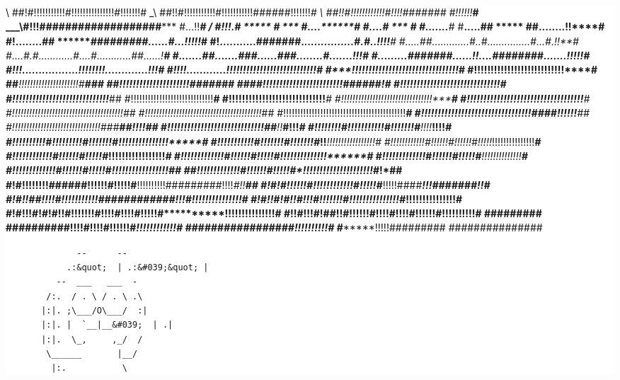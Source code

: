   \       ##!#!!!!!!!!!!!#!!!!!!!!!!!!!!!#!!!!!!!#
   _\    ##!!#!!!!!!!!!!!#!!!!!!!!!!!######!!!!!!!*#
    \\  ##!!#!!!!!!!!!!!!#!!!!#######     #!!!!!!***#
  ___\\#!!!###################*****       #...!!*****#
 /   \#!!!.#       ***** #     ***        #....*******#
     #*....#        ***   #              #.......*****#
    #**.....##          *****          ##........!!****#
    #!........##       *******#########......#...!!!!!*#
   #!...........#######.*****...............#.#..!!!!**#
  #*.....##.............#..#...............#...#.!!****#
  #*....#.#............#....#............##......!*****#
  #*.......##.......###......###........#.......!!!****#
  #*.........#######......!!....########.......!!!!!***#
   #!!!.................!!!!!!!!.............!!!*******#
    #!!!!............!!!!!!!!!!!!!!!!!!!!!!!!!!!******#
     #*******!!!!!!!!!!!!!!!!!!!!!!!!!!!!***!!!!*****#
      #******!!!!!!!!!!!!!!!!!!!!!!!!!********!!****#
       ##*****!!!!!!!!!!!!!!!!!!!!!#*************###
         ##****!!!!!!!!!!!!!!!!!!!!!###******####
           ####!!!!!!!!!!!!!!!!!!!!!!!!######!#
               #!!!!!!!!!!!!!!!!!!!!!!!!!!!!!!*#
               #!!!!!!!!!!!!!!!!!!!!!!!!!!!!!***##
              #!!!!!!!!!!!!!!!!!!!!!!!!!!!!!******#
             #!!!!!!!!!!!!!!!!!!!!!!!!!!!!!*******#
            #!!!!!!!!!!!!!!!!!!!!!!!!!!!!!!!!*****#
           #!!!!!!!!!!!!!!!!!!!!!!!!!!!!!!!!!!!**#
          #!!!!!!!!!!!!!!!!!!!!!!!!!!!!!!!!!!!!!!!##
         #!!!!!!!!!!!!!!!!!!!!!!!!!!!!!!!!!!!!!!!!!*##
        #!!!!!!!!!!!!!!!!!!!!!!!!!!!!!!!!!!!!!!!!!!!***#
        #!!!!!!!!!!!!!!!!!!!!!!!!!!!!!!!!!####!!!!!!****##
       #!!!!!!!!!!!!!!!!!!!!!!!!!!!!!!!###****##!!!!******##
       #!!!!!!!!!!!!!!!!!!!!!!!!!!!!!##**!!*****#!!!********#
       #!!!!!!!!#!!!!!!!!!!!#!!!!!!!#***!!!!***!!!!**********#
      #!!!!!!!!!!#!!!!!!!!!#!!!!!!!#****!!!!!*!!!!!!!!!!*****#
      #!!!!!!!!!!!#!!!!!!!#!!!!!!!#*!!***!!!!!!!!!!!!!!!!!***#
      #!!!!!!!!!!!!#!!!!!!#!!!!!!#*!!!!!*!!!!!!!!!!!!!!!*****#
      #!!!!!!!!!!!!#!!!!!!#!!!!!#***!!!!!!!!!!!!!!!!!********#
     #!!!!!!!!!!!!!#!!!!!!#!!!!!#****!!!!!!!!!!!!!!**********#
     #!!!!!!!!!!!!!#!!!!!!#!!!!!#*****!!!!!!!!!!!!!!*********#
     #!!!!!!!!!!!!!#!!!!!!#!!!!!#***!!!!!!!!!!!!!!!!!********##
    ##!!!!!!!!!!!!!#!!!!!!#!!!!!#*!!!!!!!!!!!!!!!!!!!!!*****#!*##
   #!#!!!!!!!!######!!!!!!#!!!!!#**!!!!!!!!!!#########!!!!*#!!**##
  #!#!#!!!!!!#!!!!!!!!!!!!#!!!!!#***!!!!!####******!!!#######!!**#
 #!#!!##!!!!#!!!!!!!!!!!############*!!!#********!!!!!!!!!!!!!!!**#
 #!#!!#!#!!#!!!#!!!!!!!#!!!!!!!!!!!!!!!#***********!!!!!!!!!!!!!!!#
 #!#!!!#!#!#!!#!!!!!!!#!!!!#!!!!#!!!!!#**********!!!!!!!!!!!!!!!**#
 #!!#!!!#!##!!#!!!!!!#!!!!#!!!!#!!!!!!#************!!!!!!!!!!****#
  ######### ##########!!!!#!!!!#!!!!!!#**********!!!!!!!!!!!!***#
                      #################************!!!!!!!!!!**#
                                      #**********!!!!!#########
                                       ###############


                  --      --
                .:&quot;  | .:&#039;&quot; |
              --  ___   ___  -
            /:.  / . \ / . \ .\
           |:|. ;\___/O\___/  :| 
           |:|. |  `__|__&#039;  | .| 
           |:|.  \_,     ,_/  / 
            \______       |__/  
             |:.           \     